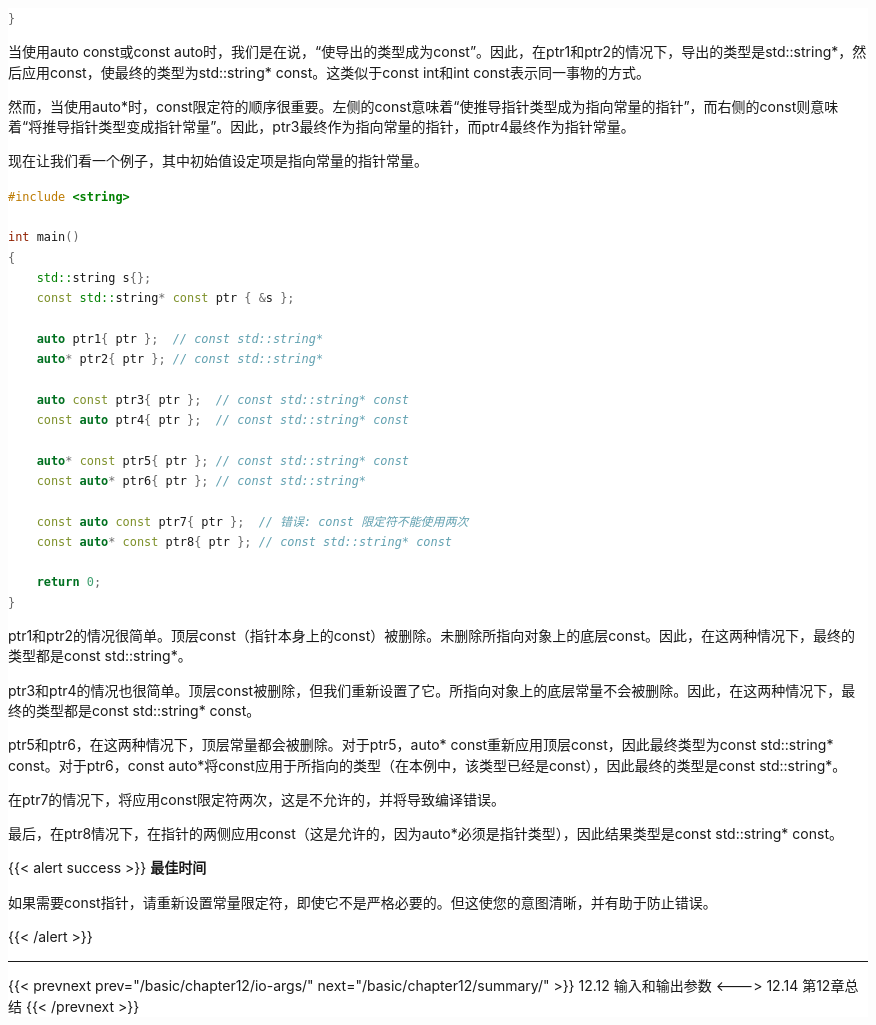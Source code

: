 ```C++
}
```

当使用auto const或const auto时，我们是在说，“使导出的类型成为const”。因此，在ptr1和ptr2的情况下，导出的类型是std::string*，然后应用const，使最终的类型为std::string* const。这类似于const int和int const表示同一事物的方式。

然而，当使用auto*时，const限定符的顺序很重要。左侧的const意味着“使推导指针类型成为指向常量的指针”，而右侧的const则意味着“将推导指针类型变成指针常量”。因此，ptr3最终作为指向常量的指针，而ptr4最终作为指针常量。

现在让我们看一个例子，其中初始值设定项是指向常量的指针常量。

```C++
#include <string>

int main()
{
    std::string s{};
    const std::string* const ptr { &s };

    auto ptr1{ ptr };  // const std::string*
    auto* ptr2{ ptr }; // const std::string*

    auto const ptr3{ ptr };  // const std::string* const
    const auto ptr4{ ptr };  // const std::string* const

    auto* const ptr5{ ptr }; // const std::string* const
    const auto* ptr6{ ptr }; // const std::string*

    const auto const ptr7{ ptr };  // 错误: const 限定符不能使用两次
    const auto* const ptr8{ ptr }; // const std::string* const

    return 0;
}
```

ptr1和ptr2的情况很简单。顶层const（指针本身上的const）被删除。未删除所指向对象上的底层const。因此，在这两种情况下，最终的类型都是const std::string*。

ptr3和ptr4的情况也很简单。顶层const被删除，但我们重新设置了它。所指向对象上的底层常量不会被删除。因此，在这两种情况下，最终的类型都是const std::string* const。

ptr5和ptr6，在这两种情况下，顶层常量都会被删除。对于ptr5，auto\* const重新应用顶层const，因此最终类型为const std::string\* const。对于ptr6，const auto\*将const应用于所指向的类型（在本例中，该类型已经是const），因此最终的类型是const std::string\*。

在ptr7的情况下，将应用const限定符两次，这是不允许的，并将导致编译错误。

最后，在ptr8情况下，在指针的两侧应用const（这是允许的，因为auto\*必须是指针类型），因此结果类型是const std::string* const。

{{< alert success >}}
**最佳时间**

如果需要const指针，请重新设置常量限定符，即使它不是严格必要的。但这使您的意图清晰，并有助于防止错误。

{{< /alert >}}

***

{{< prevnext prev="/basic/chapter12/io-args/" next="/basic/chapter12/summary/" >}}
12.12 输入和输出参数
<--->
12.14 第12章总结
{{< /prevnext >}}
